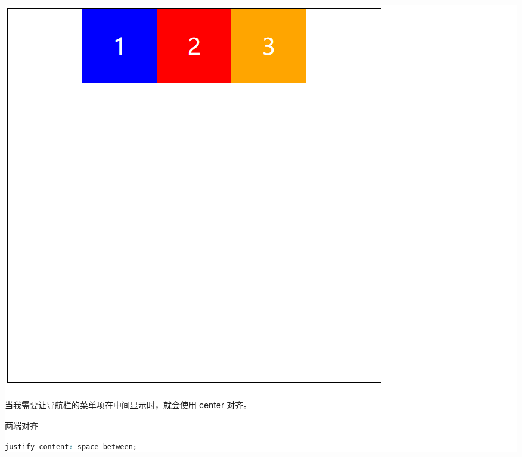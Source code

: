 ![](../../assets/c8e2671d494b612ab6c622879ced0f09.png)

当我需要让导航栏的菜单项在中间显示时，就会使用 center 对齐。

两端对齐

```css
justify-content: space-between;
```
